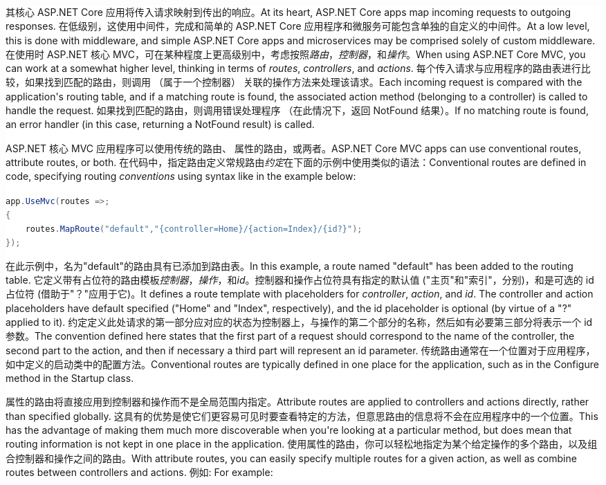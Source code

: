 <span data-ttu-id="b2ea6-112">其核心 ASP.NET Core 应用将传入请求映射到传出的响应。</span><span class="sxs-lookup"><span data-stu-id="b2ea6-112">At its heart, ASP.NET Core apps map incoming requests to outgoing responses.</span></span> <span data-ttu-id="b2ea6-113">在低级别，这使用中间件，完成和简单的 ASP.NET Core 应用程序和微服务可能包含单独的自定义的中间件。</span><span class="sxs-lookup"><span data-stu-id="b2ea6-113">At a low level, this is done with middleware, and simple ASP.NET Core apps and microservices may be comprised solely of custom middleware.</span></span> <span data-ttu-id="b2ea6-114">在使用时 ASP.NET 核心 MVC，可在某种程度上更高级别中，考虑按照*路由*，*控制器*，和*操作*。</span><span class="sxs-lookup"><span data-stu-id="b2ea6-114">When using ASP.NET Core MVC, you can work at a somewhat higher level, thinking in terms of *routes*, *controllers*, and *actions*.</span></span> <span data-ttu-id="b2ea6-115">每个传入请求与应用程序的路由表进行比较，如果找到匹配的路由，则调用 （属于一个控制器） 关联的操作方法来处理该请求。</span><span class="sxs-lookup"><span data-stu-id="b2ea6-115">Each incoming request is compared with the application's routing table, and if a matching route is found, the associated action method (belonging to a controller) is called to handle the request.</span></span> <span data-ttu-id="b2ea6-116">如果找到匹配的路由，则调用错误处理程序 （在此情况下，返回 NotFound 结果）。</span><span class="sxs-lookup"><span data-stu-id="b2ea6-116">If no matching route is found, an error handler (in this case, returning a NotFound result) is called.</span></span>

<span data-ttu-id="b2ea6-117">ASP.NET 核心 MVC 应用程序可以使用传统的路由、 属性的路由，或两者。</span><span class="sxs-lookup"><span data-stu-id="b2ea6-117">ASP.NET Core MVC apps can use conventional routes, attribute routes, or both.</span></span> <span data-ttu-id="b2ea6-118">在代码中，指定路由定义常规路由*约定*在下面的示例中使用类似的语法：</span><span class="sxs-lookup"><span data-stu-id="b2ea6-118">Conventional routes are defined in code, specifying routing *conventions* using syntax like in the example below:</span></span>

```csharp
app.UseMvc(routes =>;
{
    routes.MapRoute("default","{controller=Home}/{action=Index}/{id?}");
});
```

<span data-ttu-id="b2ea6-119">在此示例中，名为"default"的路由具有已添加到路由表。</span><span class="sxs-lookup"><span data-stu-id="b2ea6-119">In this example, a route named "default" has been added to the routing table.</span></span> <span data-ttu-id="b2ea6-120">它定义带有占位符的路由模板*控制器*，*操作*，和*id*。控制器和操作占位符具有指定的默认值 ("主页"和"索引"，分别)，和是可选的 id 占位符 (借助于"？"应用于它)。</span><span class="sxs-lookup"><span data-stu-id="b2ea6-120">It defines a route template with placeholders for *controller*, *action*, and *id*. The controller and action placeholders have default specified ("Home" and "Index", respectively), and the id placeholder is optional (by virtue of a "?" applied to it).</span></span> <span data-ttu-id="b2ea6-121">约定定义此处请求的第一部分应对应的状态为控制器上，与操作的第二个部分的名称，然后如有必要第三部分将表示一个 id 参数。</span><span class="sxs-lookup"><span data-stu-id="b2ea6-121">The convention defined here states that the first part of a request should correspond to the name of the controller, the second part to the action, and then if necessary a third part will represent an id parameter.</span></span> <span data-ttu-id="b2ea6-122">传统路由通常在一个位置对于应用程序，如中定义的启动类中的配置方法。</span><span class="sxs-lookup"><span data-stu-id="b2ea6-122">Conventional routes are typically defined in one place for the application, such as in the Configure method in the Startup class.</span></span>

<span data-ttu-id="b2ea6-123">属性的路由将直接应用到控制器和操作而不是全局范围内指定。</span><span class="sxs-lookup"><span data-stu-id="b2ea6-123">Attribute routes are applied to controllers and actions directly, rather than specified globally.</span></span> <span data-ttu-id="b2ea6-124">这具有的优势是使它们更容易可见时要查看特定的方法，但意思路由的信息将不会在应用程序中的一个位置。</span><span class="sxs-lookup"><span data-stu-id="b2ea6-124">This has the advantage of making them much more discoverable when you're looking at a particular method, but does mean that routing information is not kept in one place in the application.</span></span> <span data-ttu-id="b2ea6-125">使用属性的路由，你可以轻松地指定为某个给定操作的多个路由，以及组合控制器和操作之间的路由。</span><span class="sxs-lookup"><span data-stu-id="b2ea6-125">With attribute routes, you can easily specify multiple routes for a given action, as well as combine routes between controllers and actions.</span></span> <span data-ttu-id="b2ea6-126">例如: </span><span class="sxs-lookup"><span data-stu-id="b2ea6-126">For example:</span></span>
